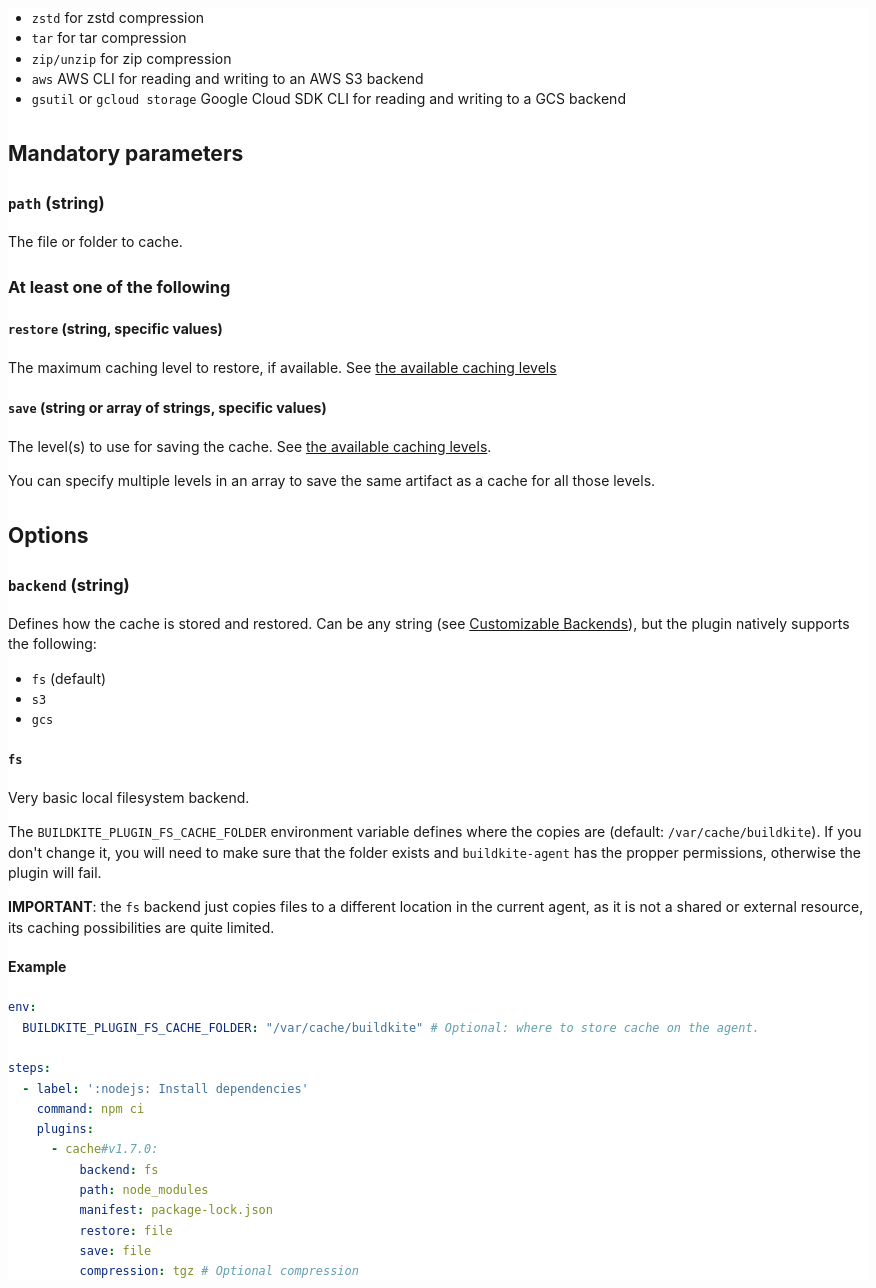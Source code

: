 - `zstd` for zstd compression
- `tar` for tar compression
- `zip/unzip` for zip compression
- `aws` AWS CLI for reading and writing to an AWS S3 backend
- `gsutil` or `gcloud storage` Google Cloud SDK CLI for reading and writing to a GCS backend

## Mandatory parameters

### `path` (string)

The file or folder to cache.

### At least one of the following

#### `restore` (string, specific values)

The maximum caching level to restore, if available. See [the available caching levels](#caching-levels)

#### `save` (string or array of strings, specific values)

The level(s) to use for saving the cache. See [the available caching levels](#caching-levels).

You can specify multiple levels in an array to save the same artifact as a cache for all those levels.

## Options

### `backend` (string)

Defines how the cache is stored and restored. Can be any string (see [Customizable Backends](#customizable-backends)), but the plugin natively supports the following:
* `fs` (default)
* `s3`
* `gcs`

#### `fs`

Very basic local filesystem backend.

The `BUILDKITE_PLUGIN_FS_CACHE_FOLDER` environment variable defines where the copies are  (default: `/var/cache/buildkite`). If you don't change it, you will need to make sure that the folder exists and `buildkite-agent` has the propper permissions, otherwise the plugin will fail.

**IMPORTANT**: the `fs` backend just copies files to a different location in the current agent, as it is not a shared or external resource, its caching possibilities are quite limited.

#### Example

```yaml
env:
  BUILDKITE_PLUGIN_FS_CACHE_FOLDER: "/var/cache/buildkite" # Optional: where to store cache on the agent.

steps:
  - label: ':nodejs: Install dependencies'
    command: npm ci
    plugins:
      - cache#v1.7.0:
          backend: fs
          path: node_modules
          manifest: package-lock.json
          restore: file
          save: file
          compression: tgz # Optional compression
```
